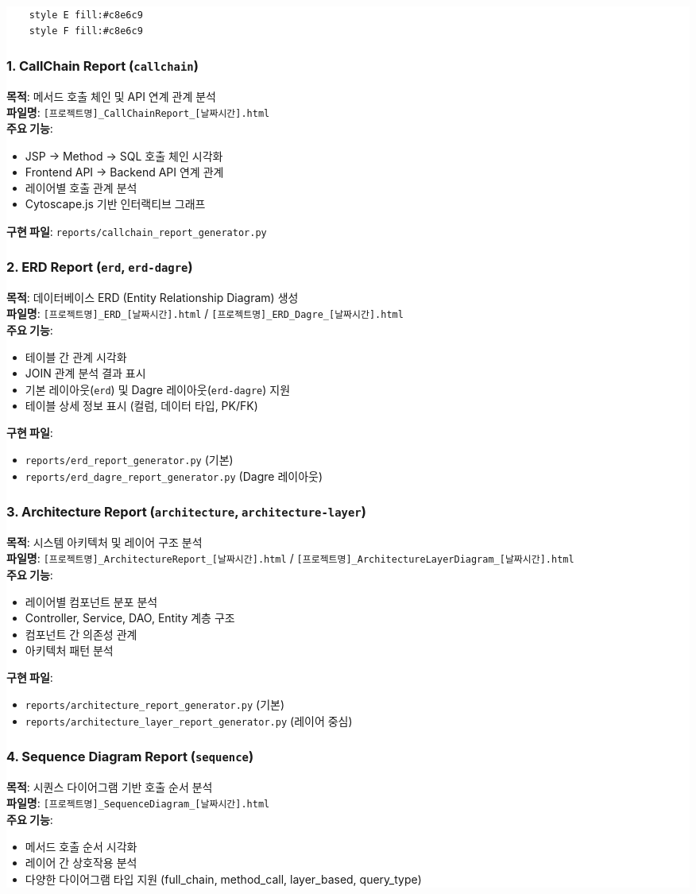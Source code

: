 ```mermaid
    style E fill:#c8e6c9
    style F fill:#c8e6c9
```

### 1. CallChain Report (`callchain`)

**목적**: 메서드 호출 체인 및 API 연계 관계 분석  
**파일명**: `[프로젝트명]_CallChainReport_[날짜시간].html`  
**주요 기능**:
- JSP → Method → SQL 호출 체인 시각화
- Frontend API → Backend API 연계 관계
- 레이어별 호출 관계 분석
- Cytoscape.js 기반 인터랙티브 그래프

**구현 파일**: `reports/callchain_report_generator.py`

### 2. ERD Report (`erd`, `erd-dagre`)

**목적**: 데이터베이스 ERD (Entity Relationship Diagram) 생성  
**파일명**: `[프로젝트명]_ERD_[날짜시간].html` / `[프로젝트명]_ERD_Dagre_[날짜시간].html`  
**주요 기능**:
- 테이블 간 관계 시각화
- JOIN 관계 분석 결과 표시
- 기본 레이아웃(`erd`) 및 Dagre 레이아웃(`erd-dagre`) 지원
- 테이블 상세 정보 표시 (컬럼, 데이터 타입, PK/FK)

**구현 파일**: 
- `reports/erd_report_generator.py` (기본)
- `reports/erd_dagre_report_generator.py` (Dagre 레이아웃)

### 3. Architecture Report (`architecture`, `architecture-layer`)

**목적**: 시스템 아키텍처 및 레이어 구조 분석  
**파일명**: `[프로젝트명]_ArchitectureReport_[날짜시간].html` / `[프로젝트명]_ArchitectureLayerDiagram_[날짜시간].html`  
**주요 기능**:
- 레이어별 컴포넌트 분포 분석
- Controller, Service, DAO, Entity 계층 구조
- 컴포넌트 간 의존성 관계
- 아키텍처 패턴 분석

**구현 파일**:
- `reports/architecture_report_generator.py` (기본)
- `reports/architecture_layer_report_generator.py` (레이어 중심)

### 4. Sequence Diagram Report (`sequence`)

**목적**: 시퀀스 다이어그램 기반 호출 순서 분석  
**파일명**: `[프로젝트명]_SequenceDiagram_[날짜시간].html`  
**주요 기능**:
- 메서드 호출 순서 시각화
- 레이어 간 상호작용 분석
- 다양한 다이어그램 타입 지원 (full_chain, method_call, layer_based, query_type)
